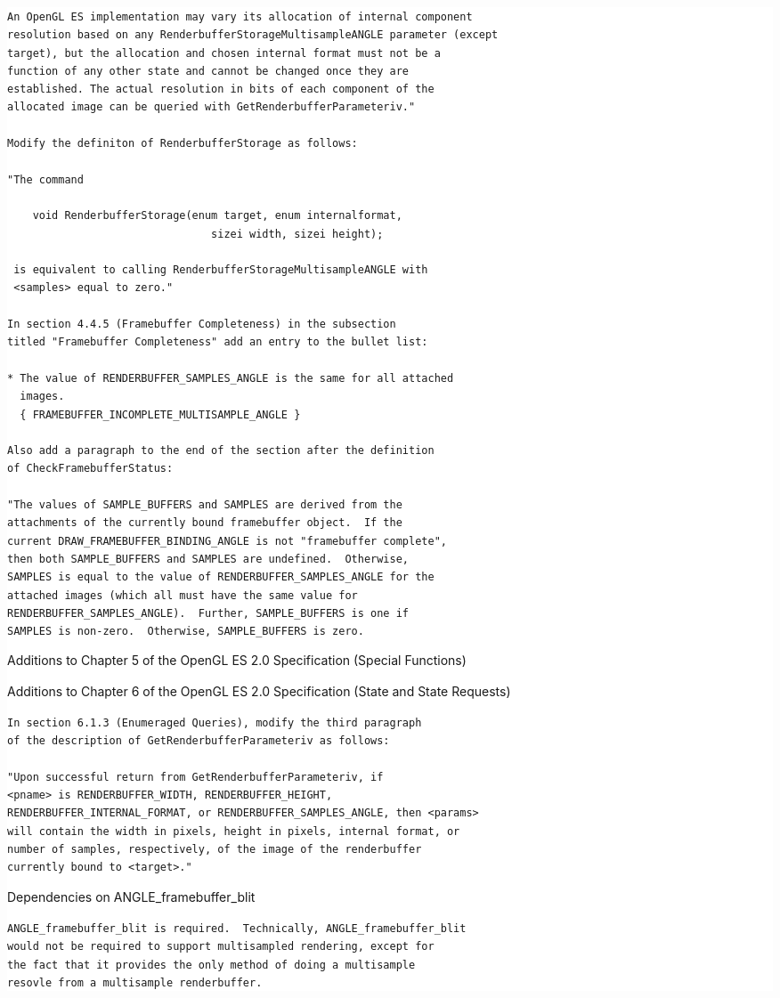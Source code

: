     An OpenGL ES implementation may vary its allocation of internal component
    resolution based on any RenderbufferStorageMultisampleANGLE parameter (except
    target), but the allocation and chosen internal format must not be a
    function of any other state and cannot be changed once they are
    established. The actual resolution in bits of each component of the 
    allocated image can be queried with GetRenderbufferParameteriv."

    Modify the definiton of RenderbufferStorage as follows:

    "The command

        void RenderbufferStorage(enum target, enum internalformat,
                                    sizei width, sizei height);

     is equivalent to calling RenderbufferStorageMultisampleANGLE with
     <samples> equal to zero."

    In section 4.4.5 (Framebuffer Completeness) in the subsection
    titled "Framebuffer Completeness" add an entry to the bullet list:

    * The value of RENDERBUFFER_SAMPLES_ANGLE is the same for all attached
      images.
      { FRAMEBUFFER_INCOMPLETE_MULTISAMPLE_ANGLE }

    Also add a paragraph to the end of the section after the definition
    of CheckFramebufferStatus:

    "The values of SAMPLE_BUFFERS and SAMPLES are derived from the
    attachments of the currently bound framebuffer object.  If the
    current DRAW_FRAMEBUFFER_BINDING_ANGLE is not "framebuffer complete",
    then both SAMPLE_BUFFERS and SAMPLES are undefined.  Otherwise,
    SAMPLES is equal to the value of RENDERBUFFER_SAMPLES_ANGLE for the
    attached images (which all must have the same value for
    RENDERBUFFER_SAMPLES_ANGLE).  Further, SAMPLE_BUFFERS is one if
    SAMPLES is non-zero.  Otherwise, SAMPLE_BUFFERS is zero.

Additions to Chapter 5 of the OpenGL ES 2.0 Specification (Special Functions)


Additions to Chapter 6 of the OpenGL ES 2.0 Specification (State and State
Requests)

    In section 6.1.3 (Enumeraged Queries), modify the third paragraph 
    of the description of GetRenderbufferParameteriv as follows:

    "Upon successful return from GetRenderbufferParameteriv, if
    <pname> is RENDERBUFFER_WIDTH, RENDERBUFFER_HEIGHT,
    RENDERBUFFER_INTERNAL_FORMAT, or RENDERBUFFER_SAMPLES_ANGLE, then <params> 
    will contain the width in pixels, height in pixels, internal format, or 
    number of samples, respectively, of the image of the renderbuffer 
    currently bound to <target>."


Dependencies on ANGLE_framebuffer_blit    

    ANGLE_framebuffer_blit is required.  Technically, ANGLE_framebuffer_blit
    would not be required to support multisampled rendering, except for
    the fact that it provides the only method of doing a multisample
    resovle from a multisample renderbuffer.
